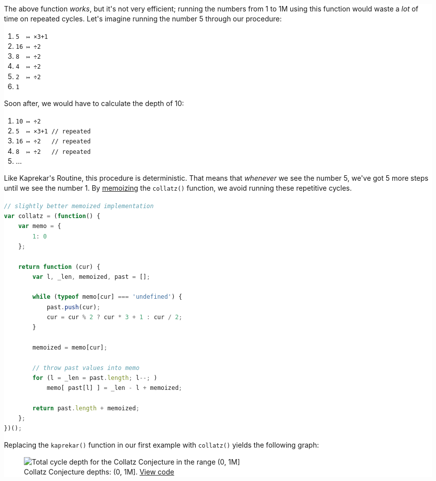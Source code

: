 The above function _works_, but it's not very efficient; running the numbers from 1 to 1M using this function would waste a _lot_ of time on repeated cycles. Let's imagine running the number 5 through our procedure:

 1. <code>5&nbsp;&nbsp;↦ ×3+1</code>
 2. <code>16 ↦ ÷2</code>
 3. <code>8&nbsp;&nbsp;↦ ÷2</code>
 4. <code>4&nbsp;&nbsp;↦ ÷2</code>
 5. <code>2&nbsp;&nbsp;↦ ÷2</code>
 6. <code>1</code>

Soon after, we would have to calculate the depth of 10:

 1. <code>10 ↦ ÷2</code>
 2. <code>5&nbsp;&nbsp;↦ ×3+1 // repeated</code>
 3. <code>16 ↦ ÷2 &nbsp; // repeated</code>
 4. <code>8&nbsp;&nbsp;↦ ÷2 &nbsp; // repeated</code>
 5. …

Like Kaprekar's Routine, this procedure is deterministic. That means that _whenever_ we see the number 5, we've got 5 more steps until we see the number 1. By [memoizing](http://en.wikipedia.org/wiki/Memoization) the <code class="language-javascript">collatz()</code> function, we avoid running these repetitive cycles.

```javascript
// slightly better memoized implementation
var collatz = (function() {
	var memo = {
		1: 0
	};

	return function (cur) {
		var l, _len, memoized, past = [];

		while (typeof memo[cur] === 'undefined') {
			past.push(cur);
			cur = cur % 2 ? cur * 3 + 1 : cur / 2;
		}

		memoized = memo[cur];

		// throw past values into memo
		for (l = _len = past.length; l--; )
			memo[ past[l] ] = _len - l + memoized;

		return past.length + memoized;
	};
})();
```

Replacing the <code class="language-javascript">kaprekar()</code> function in our first example with <code class="language-javascript">collatz()</code> yields the following graph:

<figure>
	<img src="/images/collatz.png" alt="Total cycle depth for the Collatz Conjecture in the range (0, 1M]">
	<figcaption>Collatz Conjecture depths: (0, 1M]. <a href="http://codepen.io/rileyjshaw/pen/hayod">View code</a></figcaption>
</figure>


[^1]: Except for repdigits like 3333, which reach their fixed point of 0 after one step.
[^2]: [The number. Another summer.](http://youtu.be/M8G8aqlegYI)
[^3]: …more generally, n(t) = n(t - L), where L = fixed-loop size. But we'll get to that part soon.
[^4]: A neologism, as far as I can tell. "Stopping time" is likely more appropriate.
[^5]: <div>The Ulam Spiral story doesn't end with a different drawing function. The presentation that he was sitting in on must have been really boring, because Ulam started circling prime numbers on his spiral:
[^6]: The Collatz Conjecture has more aliases than your favourite rapper. You might know it as: the 3n + 1 conjecture, the Ulam conjecture, Kakutani's problem, the Thwaites conjecture, Hasse's algorithm, the Syracuse problem, the hailstone sequence, hailstone numbers, or wondrous numbers.
[^7]: Five if you count the footnotes!
[^8]: This is classically known as [function composition](http://en.wikipedia.org/wiki/Function_composition_(computer_science)).